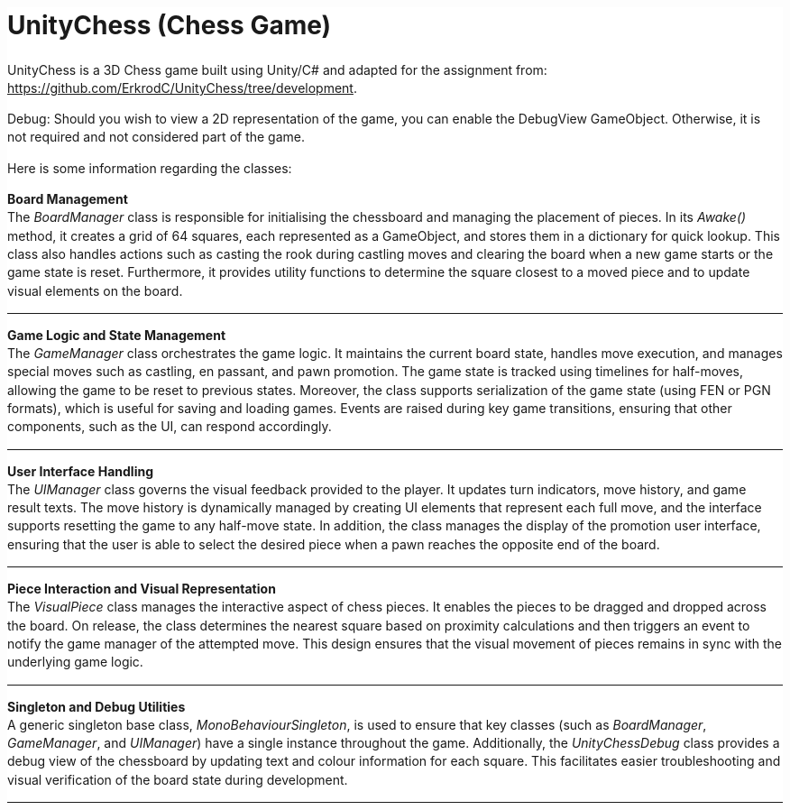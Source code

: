 # UnityChess (Chess Game)

UnityChess is a 3D Chess game built using Unity/C# and adapted for the assignment from: https://github.com/ErkrodC/UnityChess/tree/development.

Debug: Should you wish to view a 2D representation of the game, you can enable the DebugView GameObject. Otherwise, it is not required and not considered part of the game.

Here is some information regarding the classes:

**Board Management**  
The *BoardManager* class is responsible for initialising the chessboard and managing the placement of pieces. In its *Awake()* method, it creates a grid of 64 squares, each represented as a GameObject, and stores them in a dictionary for quick lookup. This class also handles actions such as casting the rook during castling moves and clearing the board when a new game starts or the game state is reset. Furthermore, it provides utility functions to determine the square closest to a moved piece and to update visual elements on the board.

---

**Game Logic and State Management**  
The *GameManager* class orchestrates the game logic. It maintains the current board state, handles move execution, and manages special moves such as castling, en passant, and pawn promotion. The game state is tracked using timelines for half-moves, allowing the game to be reset to previous states. Moreover, the class supports serialization of the game state (using FEN or PGN formats), which is useful for saving and loading games. Events are raised during key game transitions, ensuring that other components, such as the UI, can respond accordingly.

---

**User Interface Handling**  
The *UIManager* class governs the visual feedback provided to the player. It updates turn indicators, move history, and game result texts. The move history is dynamically managed by creating UI elements that represent each full move, and the interface supports resetting the game to any half-move state. In addition, the class manages the display of the promotion user interface, ensuring that the user is able to select the desired piece when a pawn reaches the opposite end of the board.

---

**Piece Interaction and Visual Representation**  
The *VisualPiece* class manages the interactive aspect of chess pieces. It enables the pieces to be dragged and dropped across the board. On release, the class determines the nearest square based on proximity calculations and then triggers an event to notify the game manager of the attempted move. This design ensures that the visual movement of pieces remains in sync with the underlying game logic.

---

**Singleton and Debug Utilities**  
A generic singleton base class, *MonoBehaviourSingleton*, is used to ensure that key classes (such as *BoardManager*, *GameManager*, and *UIManager*) have a single instance throughout the game. Additionally, the *UnityChessDebug* class provides a debug view of the chessboard by updating text and colour information for each square. This facilitates easier troubleshooting and visual verification of the board state during development.

---